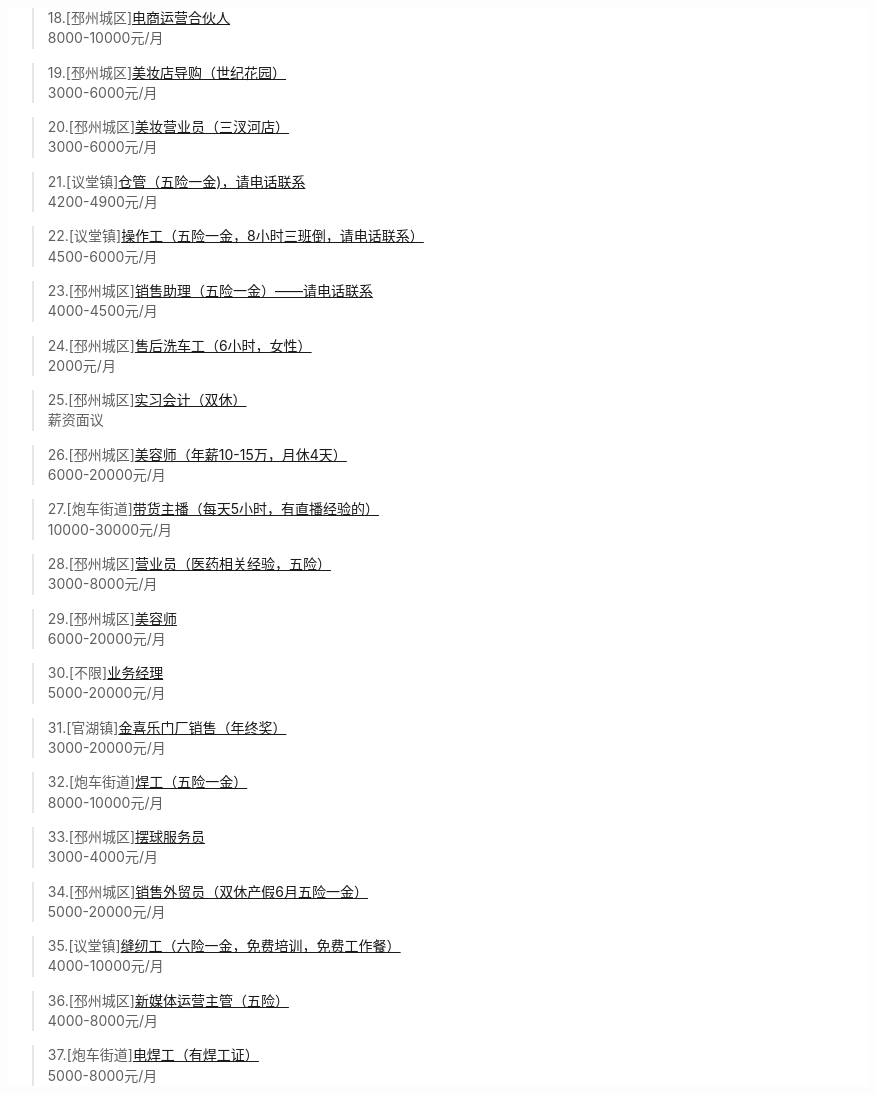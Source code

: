 >18.[邳州城区][电商运营合伙人](https://www.pizhouzhipin.com/job/33106)<br>
>8000-10000元/月

>19.[邳州城区][美妆店导购（世纪花园）](https://www.pizhouzhipin.com/job/27591)<br>
>3000-6000元/月

>20.[邳州城区][美妆营业员（三汊河店）](https://www.pizhouzhipin.com/job/35961)<br>
>3000-6000元/月

>21.[议堂镇][仓管（五险一金)，请电话联系](https://www.pizhouzhipin.com/job/33216)<br>
>4200-4900元/月

>22.[议堂镇][操作工（五险一金，8小时三班倒，请电话联系）](https://www.pizhouzhipin.com/job/33221)<br>
>4500-6000元/月

>23.[邳州城区][销售助理（五险一金）——请电话联系](https://www.pizhouzhipin.com/job/19490)<br>
>4000-4500元/月

>24.[邳州城区][售后洗车工（6小时，女性）](https://www.pizhouzhipin.com/job/20914)<br>
>2000元/月

>25.[邳州城区][实习会计（双休）](https://www.pizhouzhipin.com/job/34671)<br>
>薪资面议

>26.[邳州城区][美容师（年薪10-15万，月休4天）](https://www.pizhouzhipin.com/job/19016)<br>
>6000-20000元/月

>27.[炮车街道][带货主播（每天5小时，有直播经验的）](https://www.pizhouzhipin.com/job/38603)<br>
>10000-30000元/月

>28.[邳州城区][营业员（医药相关经验，五险）](https://www.pizhouzhipin.com/job/8040)<br>
>3000-8000元/月

>29.[邳州城区][美容师](https://www.pizhouzhipin.com/job/38941)<br>
>6000-20000元/月

>30.[不限][业务经理](https://www.pizhouzhipin.com/job/38394)<br>
>5000-20000元/月

>31.[官湖镇][金喜乐门厂销售（年终奖）](https://www.pizhouzhipin.com/job/20187)<br>
>3000-20000元/月

>32.[炮车街道][焊工（五险一金）](https://www.pizhouzhipin.com/job/39157)<br>
>8000-10000元/月

>33.[邳州城区][摆球服务员](https://www.pizhouzhipin.com/job/38708)<br>
>3000-4000元/月

>34.[邳州城区][销售外贸员（双休产假6月五险一金）](https://www.pizhouzhipin.com/job/9737)<br>
>5000-20000元/月

>35.[议堂镇][缝纫工（六险一金，免费培训，免费工作餐）](https://www.pizhouzhipin.com/job/34359)<br>
>4000-10000元/月

>36.[邳州城区][新媒体运营主管（五险）](https://www.pizhouzhipin.com/job/10931)<br>
>4000-8000元/月

>37.[炮车街道][电焊工（有焊工证）](https://www.pizhouzhipin.com/job/12313)<br>
>5000-8000元/月
